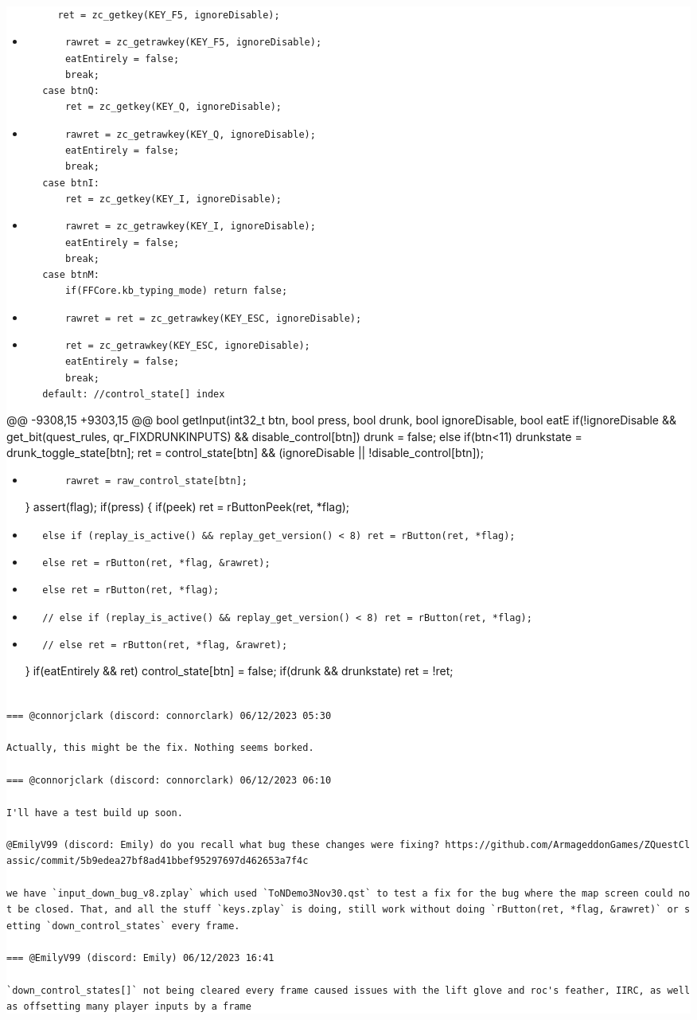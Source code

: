              ret = zc_getkey(KEY_F5, ignoreDisable);
-            rawret = zc_getrawkey(KEY_F5, ignoreDisable);
             eatEntirely = false;
             break;
         case btnQ:
             ret = zc_getkey(KEY_Q, ignoreDisable);
-            rawret = zc_getrawkey(KEY_Q, ignoreDisable);
             eatEntirely = false;
             break;
         case btnI:
             ret = zc_getkey(KEY_I, ignoreDisable);
-            rawret = zc_getrawkey(KEY_I, ignoreDisable);
             eatEntirely = false;
             break;
         case btnM:
             if(FFCore.kb_typing_mode) return false;
-            rawret = ret = zc_getrawkey(KEY_ESC, ignoreDisable);
+            ret = zc_getrawkey(KEY_ESC, ignoreDisable);
             eatEntirely = false;
             break;
         default: //control_state[] index
@@ -9308,15 +9303,15 @@ bool getInput(int32_t btn, bool press, bool drunk, bool ignoreDisable, bool eatE
             if(!ignoreDisable && get_bit(quest_rules, qr_FIXDRUNKINPUTS) && disable_control[btn]) drunk = false;
             else if(btn<11) drunkstate = drunk_toggle_state[btn];
             ret = control_state[btn] && (ignoreDisable || !disable_control[btn]);
-            rawret = raw_control_state[btn];
     }
     assert(flag);
     if(press)
     {
         if(peek)
             ret = rButtonPeek(ret, *flag);
-        else if (replay_is_active() && replay_get_version() < 8) ret = rButton(ret, *flag);
-        else ret = rButton(ret, *flag, &rawret);
+        else ret = rButton(ret, *flag);
+        // else if (replay_is_active() && replay_get_version() < 8) ret = rButton(ret, *flag);
+        // else ret = rButton(ret, *flag, &rawret);
     }
     if(eatEntirely && ret) control_state[btn] = false;
     if(drunk && drunkstate) ret = !ret;
```

=== @connorjclark (discord: connorclark) 06/12/2023 05:30

Actually, this might be the fix. Nothing seems borked.

=== @connorjclark (discord: connorclark) 06/12/2023 06:10

I'll have a test build up soon.

@EmilyV99 (discord: Emily) do you recall what bug these changes were fixing? https://github.com/ArmageddonGames/ZQuestClassic/commit/5b9edea27bf8ad41bbef95297697d462653a7f4c

we have `input_down_bug_v8.zplay` which used `ToNDemo3Nov30.qst` to test a fix for the bug where the map screen could not be closed. That, and all the stuff `keys.zplay` is doing, still work without doing `rButton(ret, *flag, &rawret)` or setting `down_control_states` every frame.

=== @EmilyV99 (discord: Emily) 06/12/2023 16:41

`down_control_states[]` not being cleared every frame caused issues with the lift glove and roc's feather, IIRC, as well as offsetting many player inputs by a frame

```
